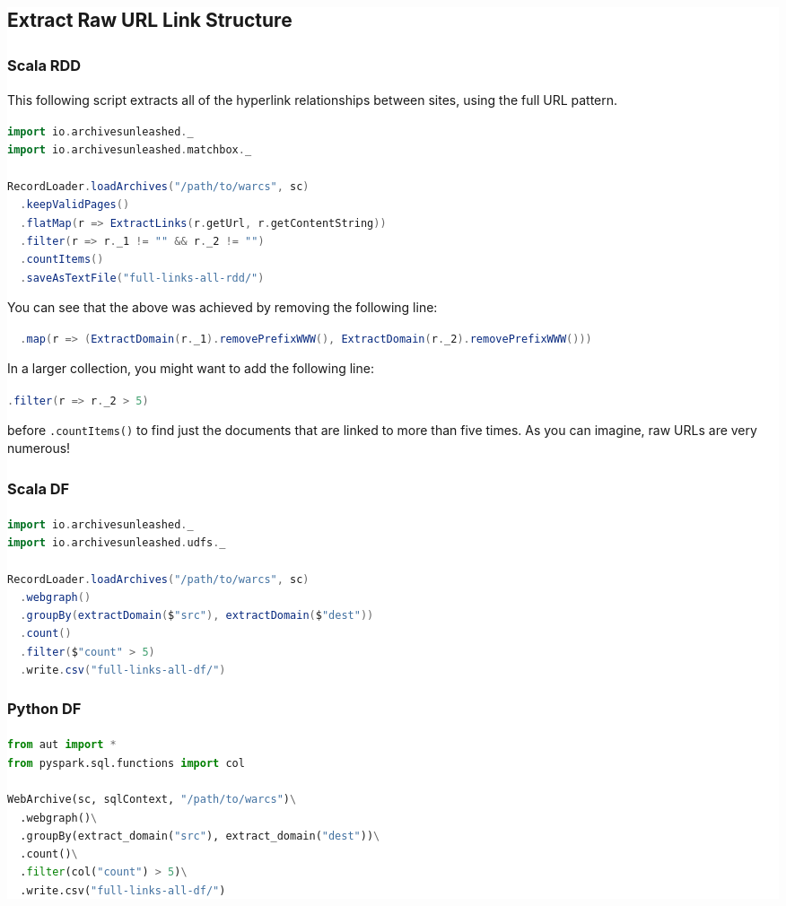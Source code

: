 ## Extract Raw URL Link Structure

### Scala RDD

This following script extracts all of the hyperlink relationships between
sites, using the full URL pattern.

```scala
import io.archivesunleashed._
import io.archivesunleashed.matchbox._

RecordLoader.loadArchives("/path/to/warcs", sc)
  .keepValidPages()
  .flatMap(r => ExtractLinks(r.getUrl, r.getContentString))
  .filter(r => r._1 != "" && r._2 != "")
  .countItems()
  .saveAsTextFile("full-links-all-rdd/")
```

You can see that the above was achieved by removing the following line:

```scala
  .map(r => (ExtractDomain(r._1).removePrefixWWW(), ExtractDomain(r._2).removePrefixWWW()))
```

In a larger collection, you might want to add the following line:

```scala
.filter(r => r._2 > 5)
```

before `.countItems()` to find just the documents that are linked to more than
five times. As you can imagine, raw URLs are very numerous!

### Scala DF

```scala
import io.archivesunleashed._
import io.archivesunleashed.udfs._

RecordLoader.loadArchives("/path/to/warcs", sc)
  .webgraph()
  .groupBy(extractDomain($"src"), extractDomain($"dest"))
  .count()
  .filter($"count" > 5)
  .write.csv("full-links-all-df/")
```

### Python DF

```python
from aut import *
from pyspark.sql.functions import col

WebArchive(sc, sqlContext, "/path/to/warcs")\
  .webgraph()\
  .groupBy(extract_domain("src"), extract_domain("dest"))\
  .count()\
  .filter(col("count") > 5)\
  .write.csv("full-links-all-df/")
```
